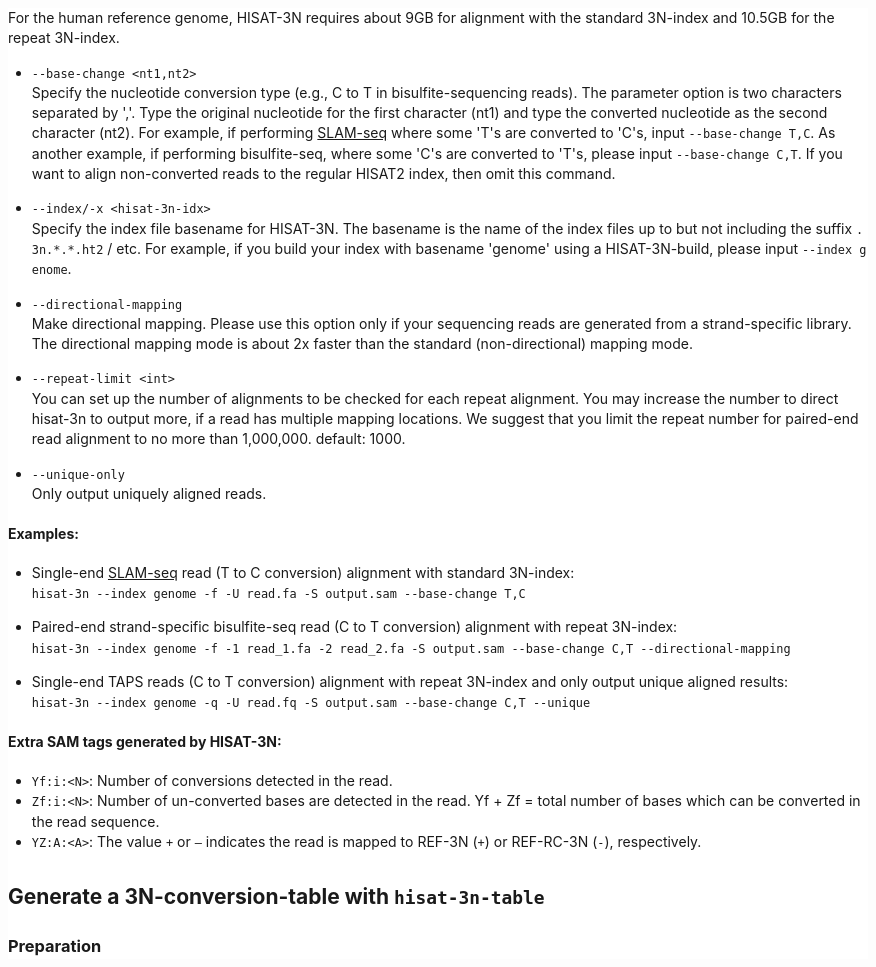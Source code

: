 For the human reference genome, HISAT-3N requires about 9GB for alignment with the standard 3N-index and 10.5GB for the repeat 3N-index.

* `--base-change <nt1,nt2>`  
  Specify the nucleotide conversion type (e.g., C to T in bisulfite-sequencing reads). The parameter option is two characters separated by ','.  Type the original nucleotide for the first character (nt1) and type the converted nucleotide as the second character (nt2). For example, if performing [SLAM-seq] where some 'T's are converted to 'C's, input `--base-change T,C`.
  As another example, if performing bisulfite-seq, where some 'C's are converted to 'T's, please input `--base-change C,T`.
  If you want to align non-converted reads to the regular HISAT2 index, then omit this command.

* `--index/-x <hisat-3n-idx>`  
  Specify the index file basename for HISAT-3N.  The basename is the name of the index files up to but not including the suffix `.3n.*.*.ht2` / etc.
  For example, if you build your index with basename 'genome' using a HISAT-3N-build, please input `--index genome`.

* `--directional-mapping`  
  Make directional mapping. Please use this option only if your sequencing reads are generated from a strand-specific library. 
  The directional mapping mode is about 2x faster than the standard (non-directional) mapping mode.

* `--repeat-limit <int>`  
  You can set up the number of alignments to be checked for each repeat alignment. You may increase the number to direct hisat-3n
  to output more, if a read has multiple mapping locations. We suggest that you limit the repeat number for paired-end read alignment to no more
  than 1,000,000. default: 1000.

* `--unique-only`  
  Only output uniquely aligned reads.


#### Examples:
* Single-end [SLAM-seq] read (T to C conversion) alignment with standard 3N-index:  
  `hisat-3n --index genome -f -U read.fa -S output.sam --base-change T,C`

* Paired-end strand-specific bisulfite-seq read (C to T conversion) alignment with repeat 3N-index:   
  `hisat-3n --index genome -f -1 read_1.fa -2 read_2.fa -S output.sam --base-change C,T --directional-mapping`

* Single-end TAPS reads (C to T conversion) alignment with repeat 3N-index and only output unique aligned results:   
  `hisat-3n --index genome -q -U read.fq -S output.sam --base-change C,T --unique`



#### Extra SAM tags generated by HISAT-3N:

* `Yf:i:<N>`: Number of conversions detected in the read.
* `Zf:i:<N>`: Number of un-converted bases are detected in the read. Yf + Zf = total number of bases which can be converted in the read sequence.
* `YZ:A:<A>`: The value `+` or `–` indicates the read is mapped to REF-3N (`+`) or REF-RC-3N (`-`), respectively.

Generate a 3N-conversion-table with `hisat-3n-table`
------------
### Preparation


[BS-seq]: https://en.wikipedia.org/wiki/Bisulfite_sequencing
[SLAM-seq]: https://www.nature.com/articles/nmeth.4435
[scBS-seq]: https://www.nature.com/articles/nmeth.3035
[scSLAM-seq]: https://www.nature.com/articles/s41586-019-1369-y
[TAPS]: https://www.nature.com/articles/s41587-019-0041-2
[SAMtools]:        http://samtools.sourceforge.net